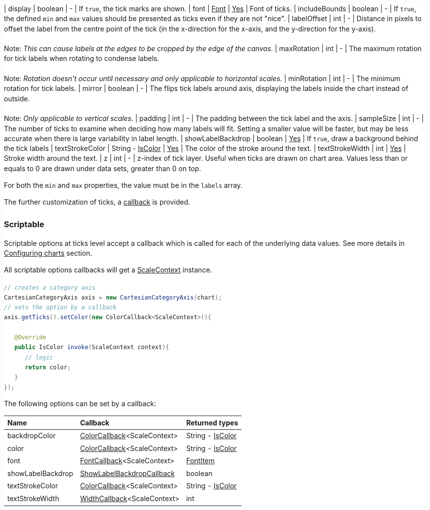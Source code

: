 | display | boolean | - | If `true`, the tick marks are shown.
| font | [Font](https://pepstock-org.github.io/Charba/4.1/org/pepstock/charba/client/options/Font.html) | [Yes](#scriptable) | Font of ticks.
| includeBounds | boolean | - | If `true`, the defined `min` and `max` values should be presented as ticks even if they are not "nice".
| labelOffset | int | - | Distance in pixels to offset the label from the centre point of the tick (in the x-direction for the x-axis, and the y-direction for the y-axis).<br/><br/>Note: *This can cause labels at the edges to be cropped by the edge of the canvas*.
| maxRotation | int | - | The maximum rotation for tick labels when rotating to condense labels.<br/><br/>Note: *Rotation doesn't occur until necessary and only applicable to horizontal scales.*
| minRotation | int | - | The minimum rotation for tick labels.
| mirror | boolean | - | The flips tick labels around axis, displaying the labels inside the chart instead of outside.<br/><br/>Note: *Only applicable to vertical scales.*
| padding | int | - | The padding between the tick label and the axis.
| sampleSize | int | - | The number of ticks to examine when deciding how many labels will fit. Setting a smaller value will be faster, but may be less accurate when there is large variability in label length.
| showLabelBackdrop | boolean | [Yes](#scriptable) | If `true`, draw a background behind the tick labels
| textStrokeColor | String - [IsColor](https://pepstock-org.github.io/Charba/4.1/org/pepstock/charba/client/colors/IsColor.html) | [Yes](#scriptable) | The color of the stroke around the text.
| textStrokeWidth | int | [Yes](#scriptable) | Stroke width around the text.
| z | int | - | z-index of tick layer. Useful when ticks are drawn on chart area. Values less than or equals to 0 are drawn under data sets, greater than 0 on top.

For both the `min` and `max` properties, the value must be in the `labels` array.

The further customization of ticks, a [callback](#callback) is provided.

### Scriptable

Scriptable options at ticks level accept a callback which is called for each of the underlying data values. See more details in [Configuring charts](../configuration/ScriptableOptions) section. 

All scriptable options callbacks will get a [ScaleContext](../configuration/ScriptableOptions#scale-scriptable-options-context) instance.

```java
// creates a category axis 
CartesianCategoryAxis axis = new CartesianCategoryAxis(chart);
// sets the option by a callback 
axis.getTicks().setColor(new ColorCallback<ScaleContext>(){

   @Override
   public IsColor invoke(ScaleContext context){
      // logic
      return color;
   }
});
```

The following options can be set by a callback:

| Name | Callback | Returned types
| :- | :- | :-
| backdropColor | [ColorCallback](https://pepstock-org.github.io/Charba/4.1/org/pepstock/charba/client/callbacks/ColorCallback.html)&lt;ScaleContext&gt; | String - [IsColor](https://pepstock-org.github.io/Charba/4.1/org/pepstock/charba/client/colors/IsColor.html)
| color | [ColorCallback](https://pepstock-org.github.io/Charba/4.1/org/pepstock/charba/client/callbacks/ColorCallback.html)&lt;ScaleContext&gt; | String - [IsColor](https://pepstock-org.github.io/Charba/4.1/org/pepstock/charba/client/colors/IsColor.html)
| font | [FontCallback](https://pepstock-org.github.io/Charba/4.1/org/pepstock/charba/client/callbacks/FontCallback.html)&lt;ScaleContext&gt; | [FontItem](https://pepstock-org.github.io/Charba/4.1/org/pepstock/charba/client/items/FontItem.html)
| showLabelBackdrop | [ShowLabelBackdropCallback](https://pepstock-org.github.io/Charba/4.1/org/pepstock/charba/client/callbacks/ShowLabelBackdropCallback.html) | boolean
| textStrokeColor | [ColorCallback](https://pepstock-org.github.io/Charba/4.1/org/pepstock/charba/client/callbacks/ColorCallback.html)&lt;ScaleContext&gt; | String - [IsColor](https://pepstock-org.github.io/Charba/4.1/org/pepstock/charba/client/colors/IsColor.html)
| textStrokeWidth | [WidthCallback](https://pepstock-org.github.io/Charba/4.1/org/pepstock/charba/client/callbacks/WidthCallback.html)&lt;ScaleContext&gt; | int
